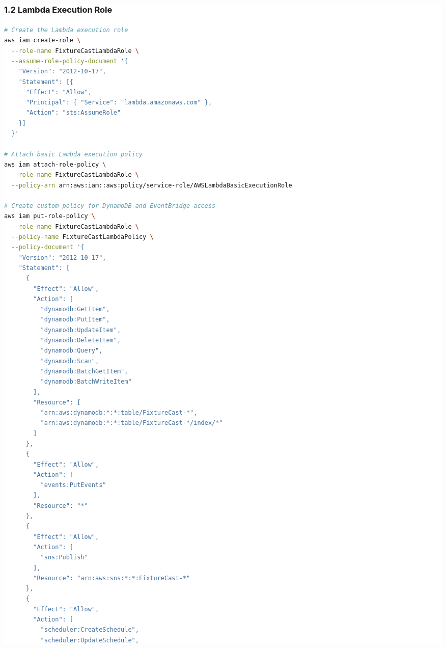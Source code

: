 ### 1.2 Lambda Execution Role

```bash
# Create the Lambda execution role
aws iam create-role \
  --role-name FixtureCastLambdaRole \
  --assume-role-policy-document '{
    "Version": "2012-10-17",
    "Statement": [{
      "Effect": "Allow",
      "Principal": { "Service": "lambda.amazonaws.com" },
      "Action": "sts:AssumeRole"
    }]
  }'

# Attach basic Lambda execution policy
aws iam attach-role-policy \
  --role-name FixtureCastLambdaRole \
  --policy-arn arn:aws:iam::aws:policy/service-role/AWSLambdaBasicExecutionRole

# Create custom policy for DynamoDB and EventBridge access
aws iam put-role-policy \
  --role-name FixtureCastLambdaRole \
  --policy-name FixtureCastLambdaPolicy \
  --policy-document '{
    "Version": "2012-10-17",
    "Statement": [
      {
        "Effect": "Allow",
        "Action": [
          "dynamodb:GetItem",
          "dynamodb:PutItem",
          "dynamodb:UpdateItem",
          "dynamodb:DeleteItem",
          "dynamodb:Query",
          "dynamodb:Scan",
          "dynamodb:BatchGetItem",
          "dynamodb:BatchWriteItem"
        ],
        "Resource": [
          "arn:aws:dynamodb:*:*:table/FixtureCast-*",
          "arn:aws:dynamodb:*:*:table/FixtureCast-*/index/*"
        ]
      },
      {
        "Effect": "Allow",
        "Action": [
          "events:PutEvents"
        ],
        "Resource": "*"
      },
      {
        "Effect": "Allow",
        "Action": [
          "sns:Publish"
        ],
        "Resource": "arn:aws:sns:*:*:FixtureCast-*"
      },
      {
        "Effect": "Allow",
        "Action": [
          "scheduler:CreateSchedule",
          "scheduler:UpdateSchedule",
```
